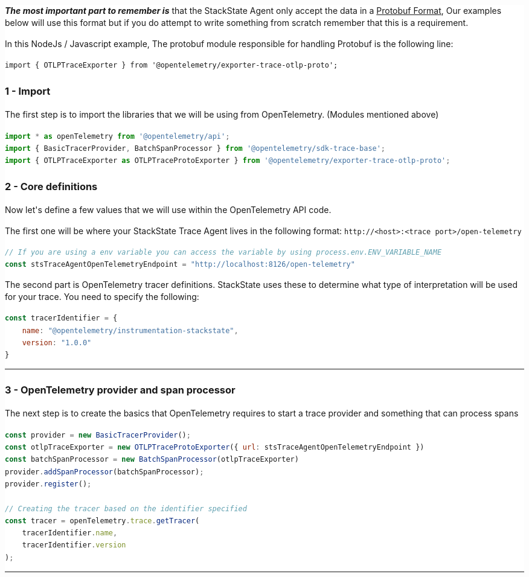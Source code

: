 ***The most important part to remember is*** that the StackState Agent only accept the data in a [Protobuf Format](https://developers.google.com/protocol-buffers), Our examples below will
use this format but if you do attempt to write something from scratch remember that this is a requirement.

In this NodeJs / Javascript example, The protobuf module responsible for handling Protobuf is the following line:

`import { OTLPTraceExporter } from '@opentelemetry/exporter-trace-otlp-proto';`

### 1 - Import
The first step is to import the libraries that we will be using from OpenTelemetry. (Modules mentioned above)

```javascript
import * as openTelemetry from '@opentelemetry/api';
import { BasicTracerProvider, BatchSpanProcessor } from '@opentelemetry/sdk-trace-base';
import { OTLPTraceExporter as OTLPTraceProtoExporter } from '@opentelemetry/exporter-trace-otlp-proto';
```


### 2 - Core definitions
Now let's define a few values that we will use within the OpenTelemetry API code.

The first one will be where your StackState Trace Agent lives in the following format: `http://<host>:<trace port>/open-telemetry`

```javascript
// If you are using a env variable you can access the variable by using process.env.ENV_VARIABLE_NAME
const stsTraceAgentOpenTelemetryEndpoint = "http://localhost:8126/open-telemetry"
```

The second part is OpenTelemetry tracer definitions. StackState uses these to determine what type of interpretation will be used for
your trace. You need to specify the following:

```javascript
const tracerIdentifier = {
    name: "@opentelemetry/instrumentation-stackstate",
    version: "1.0.0"
}
```

---

### 3 - OpenTelemetry provider and span processor
The next step is to create the basics that OpenTelemetry requires to start a trace provider and something that can process spans

```javascript
const provider = new BasicTracerProvider();
const otlpTraceExporter = new OTLPTraceProtoExporter({ url: stsTraceAgentOpenTelemetryEndpoint })
const batchSpanProcessor = new BatchSpanProcessor(otlpTraceExporter)
provider.addSpanProcessor(batchSpanProcessor);
provider.register();

// Creating the tracer based on the identifier specified
const tracer = openTelemetry.trace.getTracer(
    tracerIdentifier.name,
    tracerIdentifier.version
);
```

---